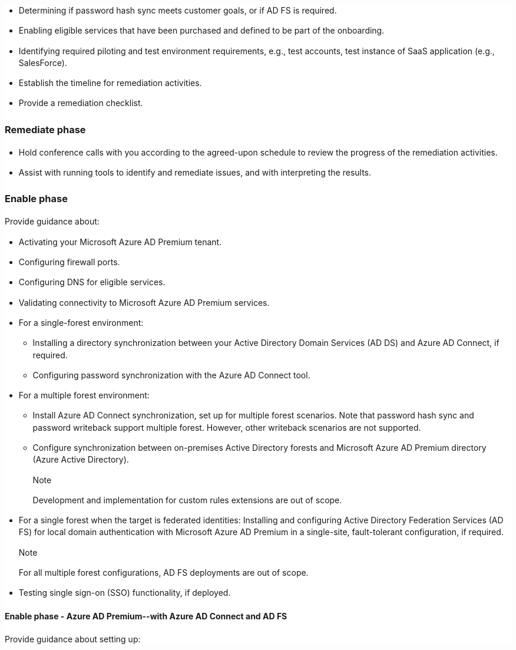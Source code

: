    - Determining if password hash sync meets customer goals, or if AD FS is required.

   - Enabling eligible services that have been purchased and defined to be part of the onboarding.

   - Identifying required piloting and test environment requirements, e.g., test accounts, test instance of SaaS application (e.g., SalesForce).

- Establish the timeline for remediation activities.

- Provide a remediation checklist.

### Remediate phase

- Hold conference calls with you according to the agreed-upon schedule to review the progress of the remediation activities.

- Assist with running tools to identify and remediate issues, and with interpreting the results.

### Enable phase
Provide guidance about:

- Activating your Microsoft Azure AD Premium tenant.

- Configuring firewall ports.

- Configuring DNS for eligible services.

- Validating connectivity to Microsoft Azure AD Premium services.

- For a single-forest environment:

   - Installing a directory synchronization between your Active Directory Domain Services (AD DS) and Azure AD Connect, if required.

   - Configuring password synchronization with the Azure AD Connect tool.

- For a multiple forest environment:

   - Install Azure AD Connect synchronization, set up for multiple forest scenarios. Note that password hash sync and password writeback support multiple forest.  However, other writeback scenarios are not supported.

   - Configure synchronization between on-premises Active Directory forests and Microsoft Azure AD Premium directory (Azure Active Directory).

      > [!NOTE]
      > Development and implementation for custom rules extensions are out of scope.

- For a single forest when the target is federated identities: Installing and configuring Active Directory Federation Services (AD FS) for local domain authentication with Microsoft Azure AD Premium in a single-site, fault-tolerant configuration, if required.

   > [!NOTE]
   > For all multiple forest configurations, AD FS deployments are out of scope.

- Testing single sign-on (SSO) functionality, if deployed.

#### Enable phase - Azure AD Premium--with Azure AD Connect and AD FS
Provide guidance about setting up:
